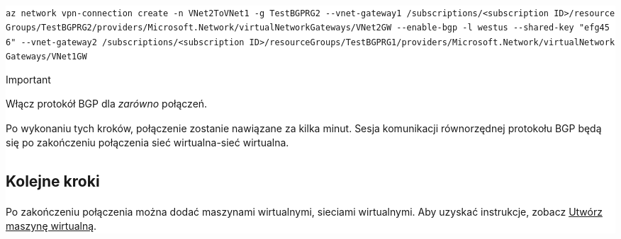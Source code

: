 ```azurecli
az network vpn-connection create -n VNet2ToVNet1 -g TestBGPRG2 --vnet-gateway1 /subscriptions/<subscription ID>/resourceGroups/TestBGPRG2/providers/Microsoft.Network/virtualNetworkGateways/VNet2GW --enable-bgp -l westus --shared-key "efg456" --vnet-gateway2 /subscriptions/<subscription ID>/resourceGroups/TestBGPRG1/providers/Microsoft.Network/virtualNetworkGateways/VNet1GW
```

> [!IMPORTANT]
> Włącz protokół BGP dla *zarówno* połączeń.
> 
> 

Po wykonaniu tych kroków, połączenie zostanie nawiązane za kilka minut. Sesja komunikacji równorzędnej protokołu BGP będą się po zakończeniu połączenia sieć wirtualna-sieć wirtualna.

## <a name="next-steps"></a>Kolejne kroki

Po zakończeniu połączenia można dodać maszynami wirtualnymi, sieciami wirtualnymi. Aby uzyskać instrukcje, zobacz [Utwórz maszynę wirtualną](../virtual-machines/virtual-machines-windows-hero-tutorial.md?toc=%2fazure%2fvirtual-machines%2fwindows%2ftoc.json).
